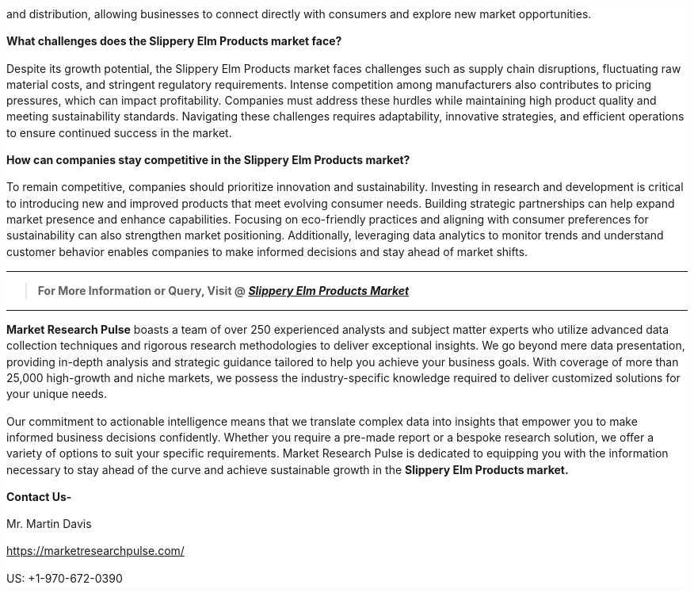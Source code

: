 and distribution, allowing businesses to connect directly with consumers and explore new market opportunities.</p><p><strong>What challenges does the Slippery Elm Products market face?</strong></p><p>Despite its growth potential, the Slippery Elm Products market faces challenges such as supply chain disruptions, fluctuating raw material costs, and stringent regulatory requirements. Intense competition among manufacturers also contributes to pricing pressures, which can impact profitability. Companies must address these hurdles while maintaining high product quality and meeting sustainability standards. Navigating these challenges requires adaptability, innovative strategies, and efficient operations to ensure continued success in the market.</p><p><strong>How can companies stay competitive in the Slippery Elm Products market?</strong></p><p>To remain competitive, companies should prioritize innovation and sustainability. Investing in research and development is critical to introducing new and improved products that meet evolving consumer needs. Building strategic partnerships can help expand market presence and enhance capabilities. Focusing on eco-friendly practices and aligning with consumer preferences for sustainability can also strengthen market positioning. Additionally, leveraging data analytics to monitor trends and understand customer behavior enables companies to make informed decisions and stay ahead of market shifts.</p><hr /><blockquote><p><strong>For More Information or Query, Visit @&nbsp;<em><a href="https://marketresearchpulse.com/report/12440/slippery-elm-products-market?utm_source=Linkedin&utm_medium=023">Slippery Elm Products Market</a></em></strong></p></blockquote><hr /><p><strong>Market Research Pulse</strong> boasts a team of over 250 experienced analysts and subject matter experts who utilize advanced data collection techniques and rigorous research methodologies to deliver exceptional insights. We go beyond mere data presentation, providing in-depth analysis and strategic guidance tailored to help you achieve your business goals. With coverage of more than 25,000 high-growth and niche markets, we possess the industry-specific knowledge required to deliver customized solutions for your unique needs.</p><p>Our commitment to actionable intelligence means that we translate complex data into insights that empower you to make informed business decisions confidently. Whether you require a pre-made report or a bespoke research solution, we offer a variety of options to suit your specific requirements. Market Research Pulse is dedicated to equipping you with the information necessary to stay ahead of the curve and achieve sustainable growth in the <strong>Slippery Elm Products market.</strong></p><p><strong>Contact Us-</strong></p><p>Mr. Martin Davis</p><p>https://marketresearchpulse.com/</p><p>US: +1-970-672-0390</p>